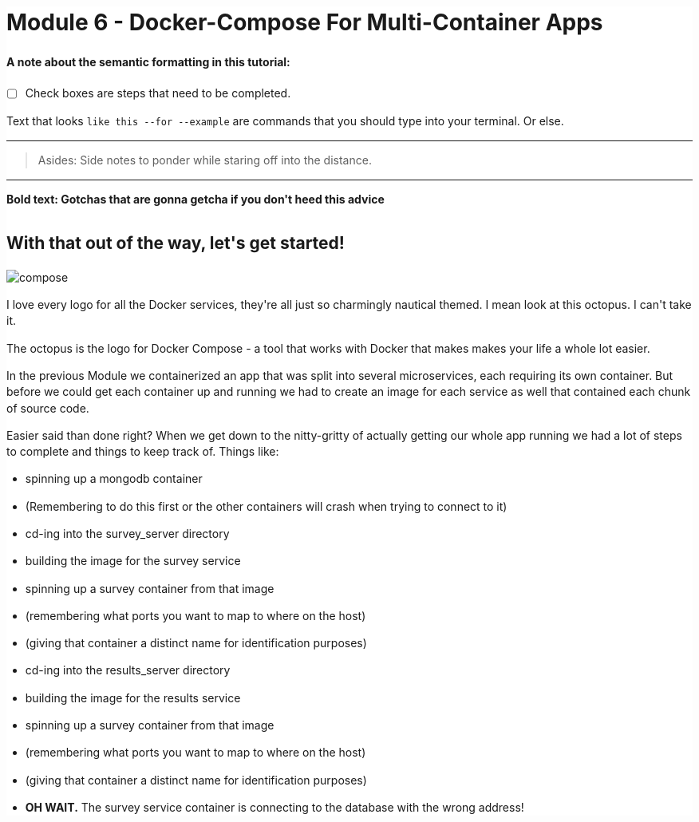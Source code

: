 # Module 6 - Docker-Compose For Multi-Container Apps

#### A note about the semantic formatting in this tutorial:

- [ ] Check boxes are steps that need to be completed.

Text that looks `like this --for --example` are commands that you should type into your terminal. Or else.

---
>Asides: Side notes to ponder while staring off into the distance.

---

**Bold text: Gotchas that are gonna getcha if you don't heed this advice**

## With that out of the way, let's get started!

![compose](https://github.com/dylanlrrb/P-C-Y-Assets/blob/master/6/compose.png?raw=true)

I love every logo for all the Docker services, they're all just so charmingly nautical themed. I mean look at this octopus. I can't take it.

The octopus is the logo for Docker Compose - a tool that works with Docker that makes makes your life a whole lot easier.

In the previous Module we containerized an app that was split into several microservices, each requiring its own container. But before we could get each container up and running we had to create an image for each service as well that contained each chunk of source code.

Easier said than done right? When we get down to the nitty-gritty of actually getting our whole app running we had a lot of steps to complete and things to keep track of. Things like:

- spinning up a mongodb container

- (Remembering to do this first or the other containers will crash when trying to connect to it)

- cd-ing into the survey_server directory

- building the image for the survey service

- spinning up a survey container from that image

- (remembering what ports you want to map to where on the host)

- (giving that container a distinct name for identification purposes)

- cd-ing into the results_server directory

- building the image for the results service

- spinning up a survey container from that image

- (remembering what ports you want to map to where on the host)

- (giving that container a distinct name for identification purposes)

- **OH WAIT.** The survey service container is connecting to the database with the wrong address!
